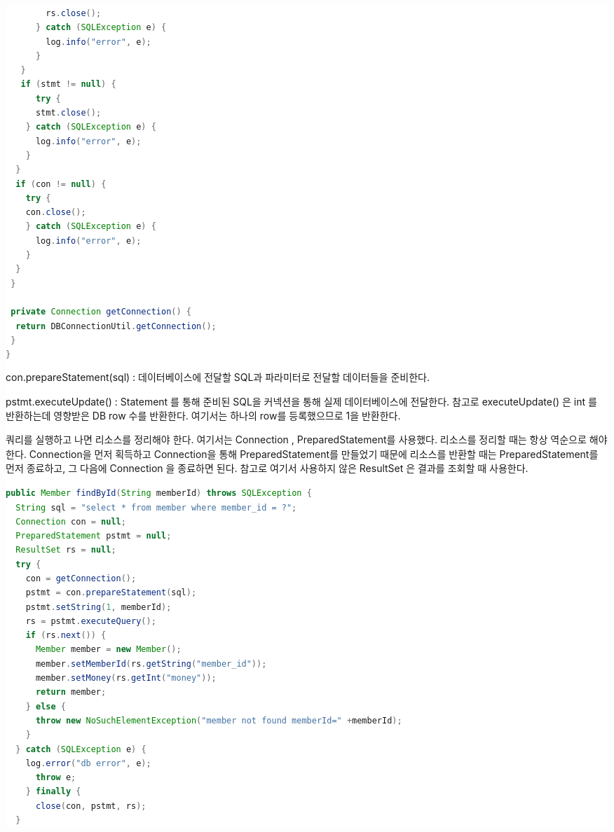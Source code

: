 ```java
        rs.close();
      } catch (SQLException e) {
        log.info("error", e);
      }
   }
   if (stmt != null) {
      try {
      stmt.close();
    } catch (SQLException e) {
      log.info("error", e);
    }
  }
  if (con != null) {
    try {
    con.close();
    } catch (SQLException e) {
      log.info("error", e);
    }
  }
 }
 
 private Connection getConnection() {
  return DBConnectionUtil.getConnection();
 }
}
```

con.prepareStatement(sql) : 데이터베이스에 전달할 SQL과 파라미터로 전달할 데이터들을 준비한다.

pstmt.executeUpdate() : Statement 를 통해 준비된 SQL을 커넥션을 통해 실제 데이터베이스에 전달한다. 참고로 executeUpdate() 은 int 를 반환하는데 영향받은 DB row 수를 반환한다. 여기서는
하나의 row를 등록했으므로 1을 반환한다.

쿼리를 실행하고 나면 리소스를 정리해야 한다. 여기서는 Connection , PreparedStatement를 사용했다. 리소스를 정리할 때는 항상 역순으로 해야한다. Connection을 먼저 획득하고 Connection을
통해 PreparedStatement를 만들었기 때문에 리소스를 반환할 때는 PreparedStatement를 먼저 종료하고, 그 다음에 Connection 을 종료하면 된다. 참고로 여기서 사용하지 않은 ResultSet 은 결과를
조회할 때 사용한다.


```java
public Member findById(String memberId) throws SQLException {
  String sql = "select * from member where member_id = ?";
  Connection con = null;
  PreparedStatement pstmt = null;
  ResultSet rs = null;
  try {
    con = getConnection();
    pstmt = con.prepareStatement(sql);
    pstmt.setString(1, memberId);
    rs = pstmt.executeQuery();
    if (rs.next()) {
      Member member = new Member();
      member.setMemberId(rs.getString("member_id"));
      member.setMoney(rs.getInt("money"));
      return member;
    } else {
      throw new NoSuchElementException("member not found memberId=" +memberId);
    }
  } catch (SQLException e) {
    log.error("db error", e);
      throw e;
    } finally {
      close(con, pstmt, rs);
  }
```